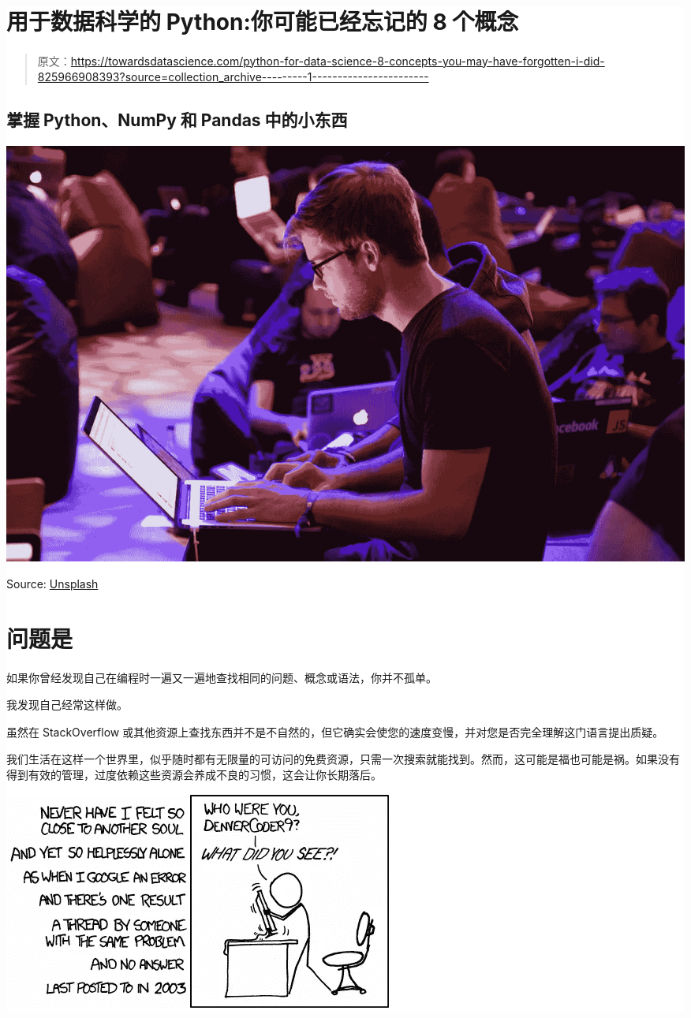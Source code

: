 # 用于数据科学的 Python:你可能已经忘记的 8 个概念

> 原文：<https://towardsdatascience.com/python-for-data-science-8-concepts-you-may-have-forgotten-i-did-825966908393?source=collection_archive---------1----------------------->

## 掌握 Python、NumPy 和 Pandas 中的小东西

![](img/db139b73dc5658480c4b623b9d453bb2.png)

Source: [Unsplash](https://unsplash.com/photos/ourQHRTE2IM)

# 问题是

如果你曾经发现自己在编程时一遍又一遍地查找相同的问题、概念或语法，你并不孤单。

我发现自己经常这样做。

虽然在 StackOverflow 或其他资源上查找东西并不是不自然的，但它确实会使您的速度变慢，并对您是否完全理解这门语言提出质疑。

我们生活在这样一个世界里，似乎随时都有无限量的可访问的免费资源，只需一次搜索就能找到。然而，这可能是福也可能是祸。如果没有得到有效的管理，过度依赖这些资源会养成不良的习惯，这会让你长期落后。

[![](img/95a97d5a0e59e2140d804ee1c50e9dea.png)](https://xkcd.com/979/)

